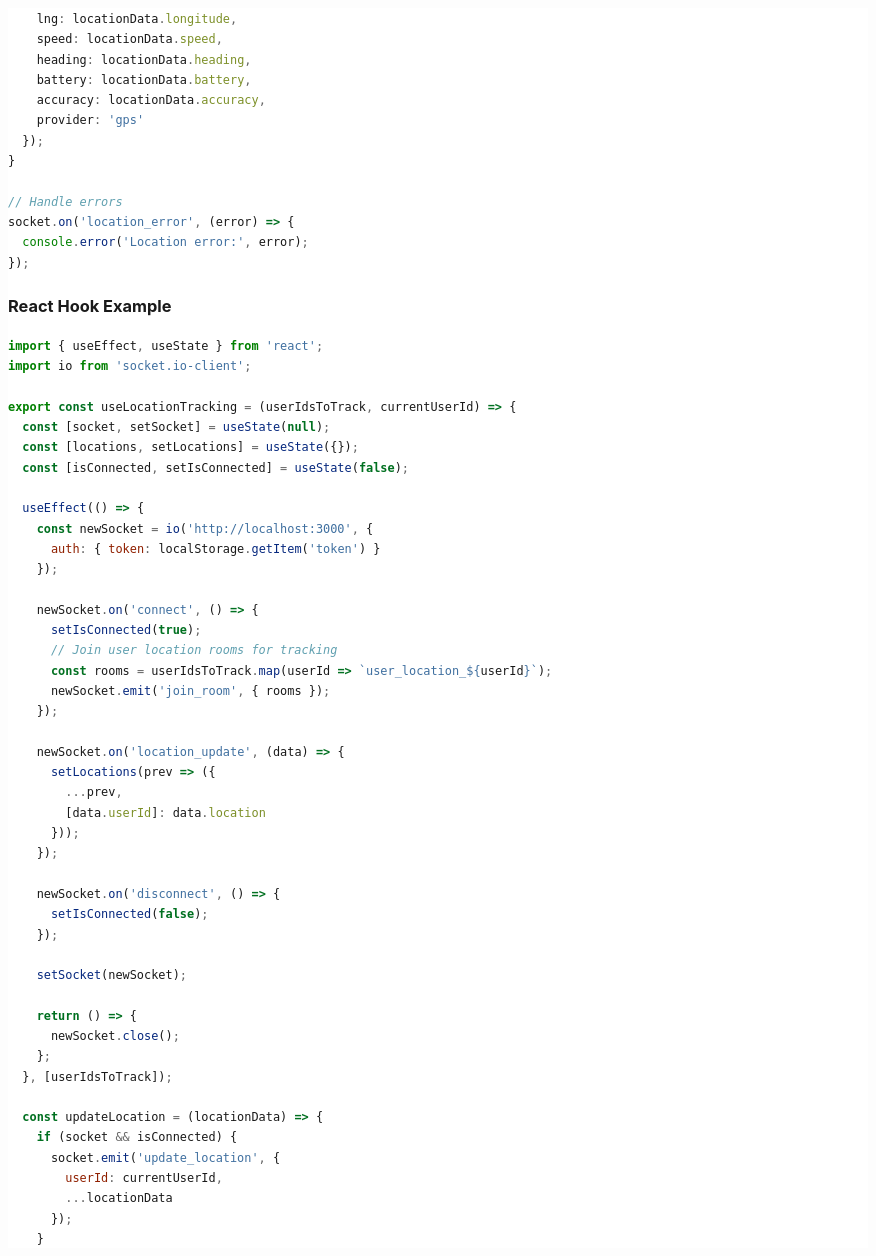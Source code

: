 ```javascript
    lng: locationData.longitude,
    speed: locationData.speed,
    heading: locationData.heading,
    battery: locationData.battery,
    accuracy: locationData.accuracy,
    provider: 'gps'
  });
}

// Handle errors
socket.on('location_error', (error) => {
  console.error('Location error:', error);
});
```

### React Hook Example

```javascript
import { useEffect, useState } from 'react';
import io from 'socket.io-client';

export const useLocationTracking = (userIdsToTrack, currentUserId) => {
  const [socket, setSocket] = useState(null);
  const [locations, setLocations] = useState({});
  const [isConnected, setIsConnected] = useState(false);

  useEffect(() => {
    const newSocket = io('http://localhost:3000', {
      auth: { token: localStorage.getItem('token') }
    });

    newSocket.on('connect', () => {
      setIsConnected(true);
      // Join user location rooms for tracking
      const rooms = userIdsToTrack.map(userId => `user_location_${userId}`);
      newSocket.emit('join_room', { rooms });
    });

    newSocket.on('location_update', (data) => {
      setLocations(prev => ({
        ...prev,
        [data.userId]: data.location
      }));
    });

    newSocket.on('disconnect', () => {
      setIsConnected(false);
    });

    setSocket(newSocket);

    return () => {
      newSocket.close();
    };
  }, [userIdsToTrack]);

  const updateLocation = (locationData) => {
    if (socket && isConnected) {
      socket.emit('update_location', {
        userId: currentUserId,
        ...locationData
      });
    }
```